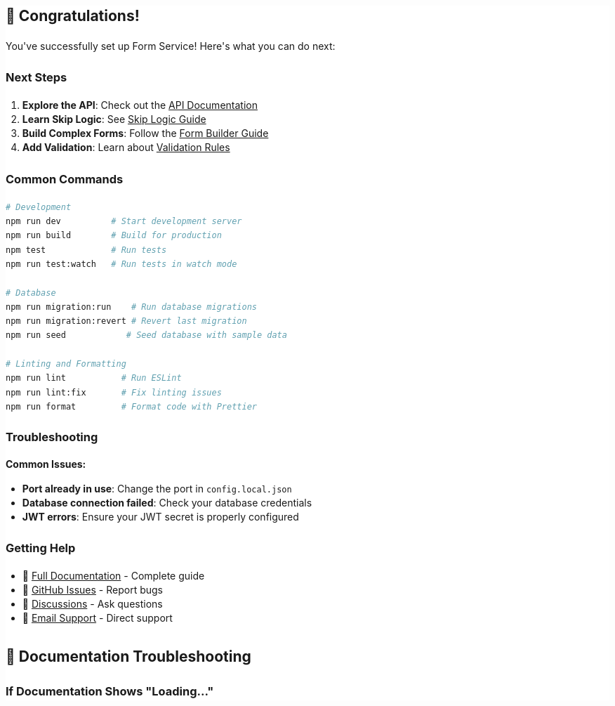 ## 🎉 Congratulations!

You've successfully set up Form Service! Here's what you can do next:

### Next Steps

1. **Explore the API**: Check out the [API Documentation](api/overview.md)
2. **Learn Skip Logic**: See [Skip Logic Guide](guides/skip-logic.md)
3. **Build Complex Forms**: Follow the [Form Builder Guide](guides/form-builder.md)
4. **Add Validation**: Learn about [Validation Rules](guides/validation-rules.md)

### Common Commands

```bash
# Development
npm run dev          # Start development server
npm run build        # Build for production
npm test             # Run tests
npm run test:watch   # Run tests in watch mode

# Database
npm run migration:run    # Run database migrations
npm run migration:revert # Revert last migration
npm run seed            # Seed database with sample data

# Linting and Formatting
npm run lint           # Run ESLint
npm run lint:fix       # Fix linting issues
npm run format         # Format code with Prettier
```

### Troubleshooting

<div class="warning">
  <strong>Common Issues:</strong>
  
  - **Port already in use**: Change the port in `config.local.json`
  - **Database connection failed**: Check your database credentials
  - **JWT errors**: Ensure your JWT secret is properly configured
</div>

### Getting Help

- 📖 [Full Documentation](/) - Complete guide
- 🐛 [GitHub Issues](https://github.com/your-org/form-service/issues) - Report bugs
- 💬 [Discussions](https://github.com/your-org/form-service/discussions) - Ask questions
- 📧 [Email Support](mailto:support@yourservice.com) - Direct support

## 🔧 Documentation Troubleshooting

### If Documentation Shows "Loading..."
